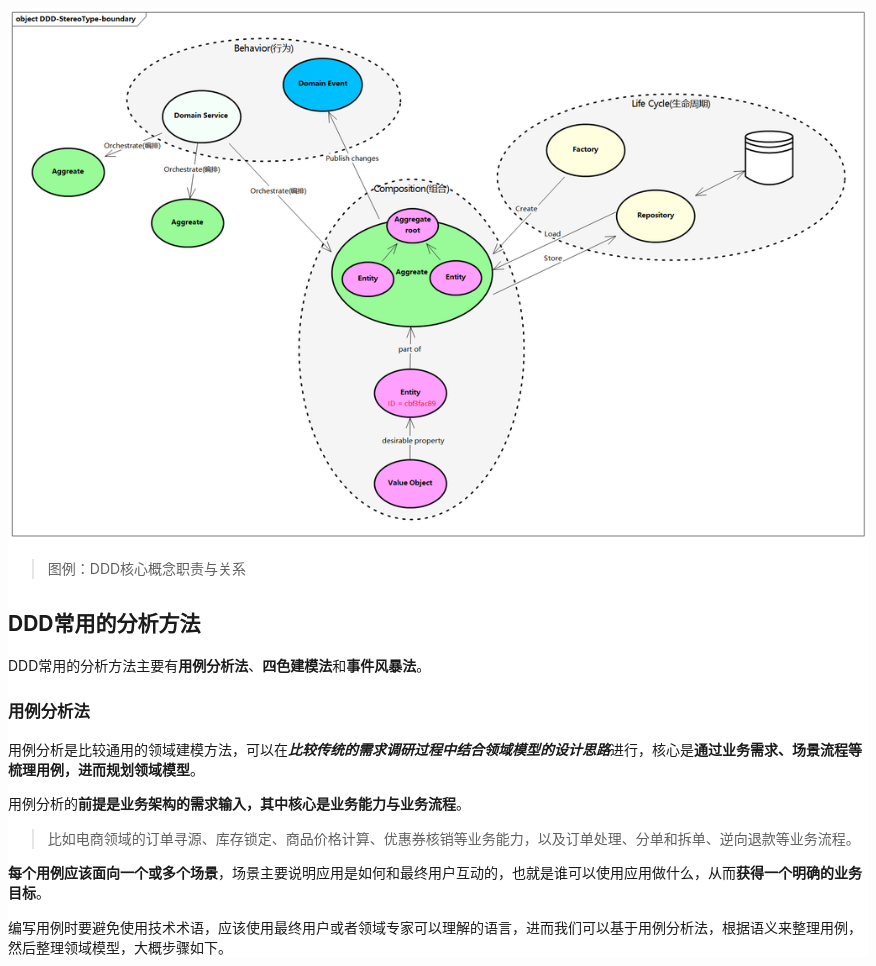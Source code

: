 ![DDD核心概念职责与关系](images/DDD-StereoType-boundary.png)

> 图例：DDD核心概念职责与关系

## DDD常用的分析方法

DDD常用的分析方法主要有**用例分析法**、**四色建模法**和**事件风暴法**。

### 用例分析法

用例分析是比较通用的领域建模方法，可以在***比较传统的需求调研过程中结合领域模型的设计思路***进行，核心是**通过业务需求、场景流程等梳理用例，进而规划领域模型**。

用例分析的**前提是业务架构的需求输入，其中核心是业务能力与业务流程**。

> 比如电商领域的订单寻源、库存锁定、商品价格计算、优惠券核销等业务能力，以及订单处理、分单和拆单、逆向退款等业务流程。

**每个用例应该面向一个或多个场景**，场景主要说明应用是如何和最终用户互动的，也就是谁可以使用应用做什么，从而**获得一个明确的业务目标**。

编写用例时要避免使用技术术语，应该使用最终用户或者领域专家可以理解的语言，进而我们可以基于用例分析法，根据语义来整理用例，然后整理领域模型，大概步骤如下。
